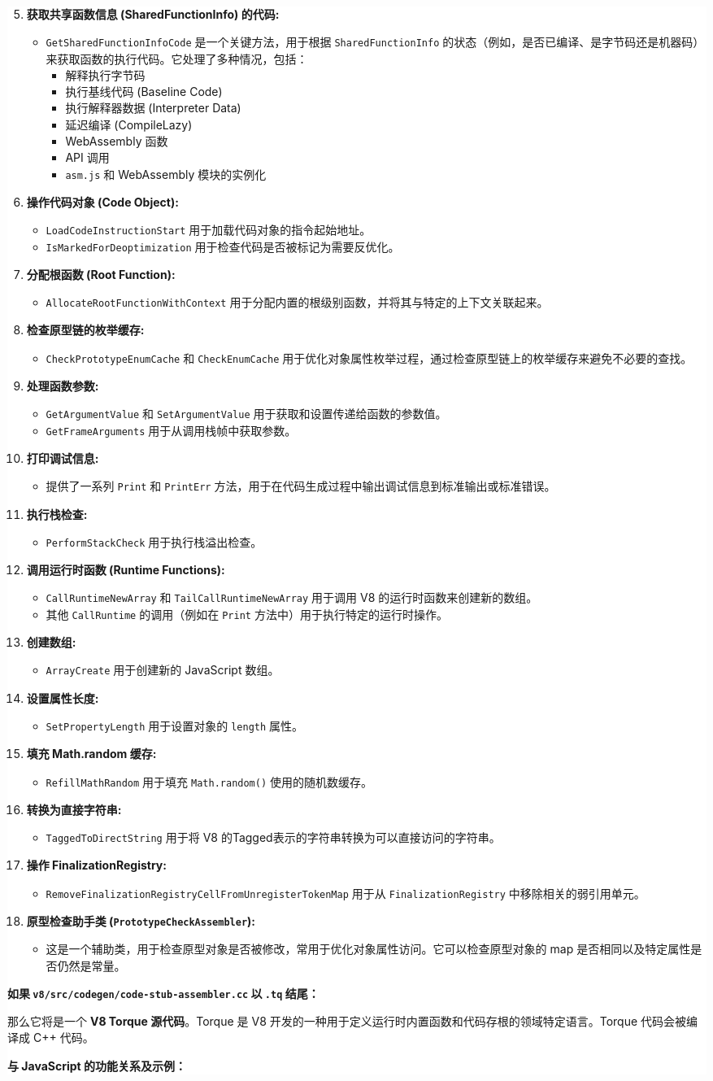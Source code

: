 5. **获取共享函数信息 (SharedFunctionInfo) 的代码:**
   - `GetSharedFunctionInfoCode` 是一个关键方法，用于根据 `SharedFunctionInfo` 的状态（例如，是否已编译、是字节码还是机器码）来获取函数的执行代码。它处理了多种情况，包括：
     - 解释执行字节码
     - 执行基线代码 (Baseline Code)
     - 执行解释器数据 (Interpreter Data)
     - 延迟编译 (CompileLazy)
     - WebAssembly 函数
     - API 调用
     - `asm.js` 和 WebAssembly 模块的实例化

6. **操作代码对象 (Code Object):**
   - `LoadCodeInstructionStart` 用于加载代码对象的指令起始地址。
   - `IsMarkedForDeoptimization` 用于检查代码是否被标记为需要反优化。

7. **分配根函数 (Root Function):**
   - `AllocateRootFunctionWithContext` 用于分配内置的根级别函数，并将其与特定的上下文关联起来。

8. **检查原型链的枚举缓存:**
   - `CheckPrototypeEnumCache` 和 `CheckEnumCache` 用于优化对象属性枚举过程，通过检查原型链上的枚举缓存来避免不必要的查找。

9. **处理函数参数:**
   - `GetArgumentValue` 和 `SetArgumentValue` 用于获取和设置传递给函数的参数值。
   - `GetFrameArguments` 用于从调用栈帧中获取参数。

10. **打印调试信息:**
    - 提供了一系列 `Print` 和 `PrintErr` 方法，用于在代码生成过程中输出调试信息到标准输出或标准错误。

11. **执行栈检查:**
    - `PerformStackCheck` 用于执行栈溢出检查。

12. **调用运行时函数 (Runtime Functions):**
    - `CallRuntimeNewArray` 和 `TailCallRuntimeNewArray` 用于调用 V8 的运行时函数来创建新的数组。
    - 其他 `CallRuntime` 的调用（例如在 `Print` 方法中）用于执行特定的运行时操作。

13. **创建数组:**
    - `ArrayCreate` 用于创建新的 JavaScript 数组。

14. **设置属性长度:**
    - `SetPropertyLength` 用于设置对象的 `length` 属性。

15. **填充 Math.random 缓存:**
    - `RefillMathRandom` 用于填充 `Math.random()` 使用的随机数缓存。

16. **转换为直接字符串:**
    - `TaggedToDirectString` 用于将 V8 的Tagged表示的字符串转换为可以直接访问的字符串。

17. **操作 FinalizationRegistry:**
    - `RemoveFinalizationRegistryCellFromUnregisterTokenMap` 用于从 `FinalizationRegistry` 中移除相关的弱引用单元。

18. **原型检查助手类 (`PrototypeCheckAssembler`):**
    - 这是一个辅助类，用于检查原型对象是否被修改，常用于优化对象属性访问。它可以检查原型对象的 map 是否相同以及特定属性是否仍然是常量。

**如果 `v8/src/codegen/code-stub-assembler.cc` 以 `.tq` 结尾：**

那么它将是一个 **V8 Torque 源代码**。Torque 是 V8 开发的一种用于定义运行时内置函数和代码存根的领域特定语言。Torque 代码会被编译成 C++ 代码。

**与 JavaScript 的功能关系及示例：**
